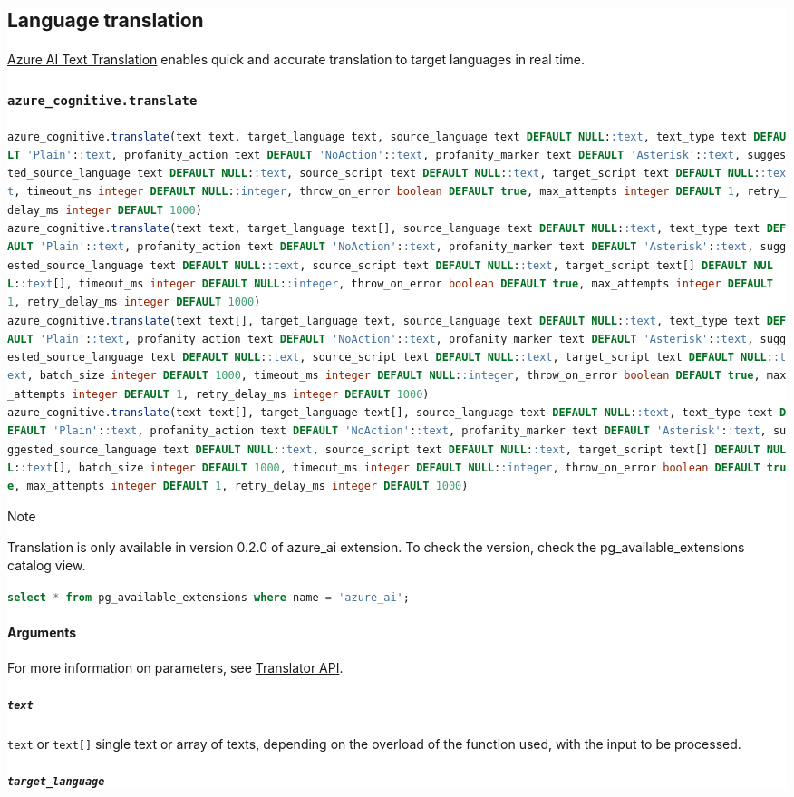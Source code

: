 ## Language translation

[Azure AI Text Translation](../../ai-services/translator/text-translation-overview.md) enables quick and accurate translation to target languages in real time.

### `azure_cognitive.translate`

```sql
azure_cognitive.translate(text text, target_language text, source_language text DEFAULT NULL::text, text_type text DEFAULT 'Plain'::text, profanity_action text DEFAULT 'NoAction'::text, profanity_marker text DEFAULT 'Asterisk'::text, suggested_source_language text DEFAULT NULL::text, source_script text DEFAULT NULL::text, target_script text DEFAULT NULL::text, timeout_ms integer DEFAULT NULL::integer, throw_on_error boolean DEFAULT true, max_attempts integer DEFAULT 1, retry_delay_ms integer DEFAULT 1000)
azure_cognitive.translate(text text, target_language text[], source_language text DEFAULT NULL::text, text_type text DEFAULT 'Plain'::text, profanity_action text DEFAULT 'NoAction'::text, profanity_marker text DEFAULT 'Asterisk'::text, suggested_source_language text DEFAULT NULL::text, source_script text DEFAULT NULL::text, target_script text[] DEFAULT NULL::text[], timeout_ms integer DEFAULT NULL::integer, throw_on_error boolean DEFAULT true, max_attempts integer DEFAULT 1, retry_delay_ms integer DEFAULT 1000)
azure_cognitive.translate(text text[], target_language text, source_language text DEFAULT NULL::text, text_type text DEFAULT 'Plain'::text, profanity_action text DEFAULT 'NoAction'::text, profanity_marker text DEFAULT 'Asterisk'::text, suggested_source_language text DEFAULT NULL::text, source_script text DEFAULT NULL::text, target_script text DEFAULT NULL::text, batch_size integer DEFAULT 1000, timeout_ms integer DEFAULT NULL::integer, throw_on_error boolean DEFAULT true, max_attempts integer DEFAULT 1, retry_delay_ms integer DEFAULT 1000)
azure_cognitive.translate(text text[], target_language text[], source_language text DEFAULT NULL::text, text_type text DEFAULT 'Plain'::text, profanity_action text DEFAULT 'NoAction'::text, profanity_marker text DEFAULT 'Asterisk'::text, suggested_source_language text DEFAULT NULL::text, source_script text DEFAULT NULL::text, target_script text[] DEFAULT NULL::text[], batch_size integer DEFAULT 1000, timeout_ms integer DEFAULT NULL::integer, throw_on_error boolean DEFAULT true, max_attempts integer DEFAULT 1, retry_delay_ms integer DEFAULT 1000)
```

> [!NOTE]  
> Translation is only available in version 0.2.0 of azure_ai extension. To check the version, check the pg_available_extensions catalog view.

```sql
select * from pg_available_extensions where name = 'azure_ai';
```

#### Arguments

For more information on parameters, see [Translator API](../../ai-services/translator/reference/v3-0-translate.md).  

##### `text`

`text` or `text[]` single text or array of texts, depending on the overload of the function used, with the input to be processed.

##### `target_language`

